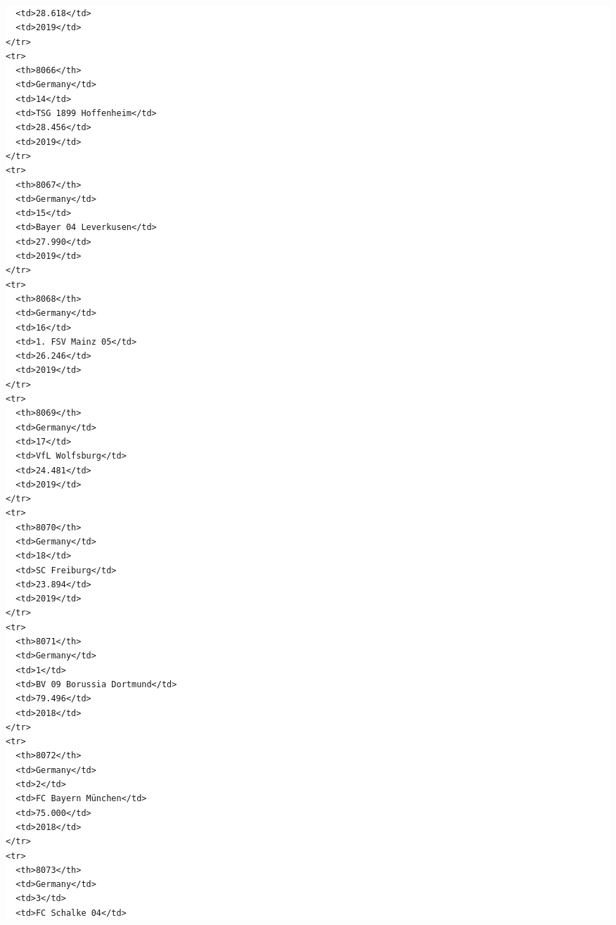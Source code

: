       <td>28.618</td>
      <td>2019</td>
    </tr>
    <tr>
      <th>8066</th>
      <td>Germany</td>
      <td>14</td>
      <td>TSG 1899 Hoffenheim</td>
      <td>28.456</td>
      <td>2019</td>
    </tr>
    <tr>
      <th>8067</th>
      <td>Germany</td>
      <td>15</td>
      <td>Bayer 04 Leverkusen</td>
      <td>27.990</td>
      <td>2019</td>
    </tr>
    <tr>
      <th>8068</th>
      <td>Germany</td>
      <td>16</td>
      <td>1. FSV Mainz 05</td>
      <td>26.246</td>
      <td>2019</td>
    </tr>
    <tr>
      <th>8069</th>
      <td>Germany</td>
      <td>17</td>
      <td>VfL Wolfsburg</td>
      <td>24.481</td>
      <td>2019</td>
    </tr>
    <tr>
      <th>8070</th>
      <td>Germany</td>
      <td>18</td>
      <td>SC Freiburg</td>
      <td>23.894</td>
      <td>2019</td>
    </tr>
    <tr>
      <th>8071</th>
      <td>Germany</td>
      <td>1</td>
      <td>BV 09 Borussia Dortmund</td>
      <td>79.496</td>
      <td>2018</td>
    </tr>
    <tr>
      <th>8072</th>
      <td>Germany</td>
      <td>2</td>
      <td>FC Bayern München</td>
      <td>75.000</td>
      <td>2018</td>
    </tr>
    <tr>
      <th>8073</th>
      <td>Germany</td>
      <td>3</td>
      <td>FC Schalke 04</td>